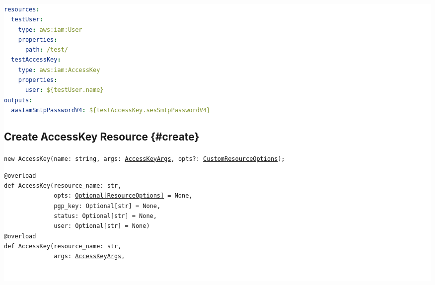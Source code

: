 
<div>
<pulumi-choosable type="language" values="yaml">

```yaml
resources:
  testUser:
    type: aws:iam:User
    properties:
      path: /test/
  testAccessKey:
    type: aws:iam:AccessKey
    properties:
      user: ${testUser.name}
outputs:
  awsIamSmtpPasswordV4: ${testAccessKey.sesSmtpPasswordV4}
```


</pulumi-choosable>
</div>





</pulumi-examples></div>




## Create AccessKey Resource {#create}
<div>
<pulumi-chooser type="language" options="typescript,python,go,csharp,java,yaml"></pulumi-chooser>
</div>


<div>
<pulumi-choosable type="language" values="javascript,typescript">
<div class="highlight"><pre class="chroma"><code class="language-typescript" data-lang="typescript"><span class="k">new </span><span class="nx">AccessKey</span><span class="p">(</span><span class="nx">name</span><span class="p">:</span> <span class="nx">string</span><span class="p">,</span> <span class="nx">args</span><span class="p">:</span> <span class="nx"><a href="#inputs">AccessKeyArgs</a></span><span class="p">,</span> <span class="nx">opts</span><span class="p">?:</span> <span class="nx"><a href="/docs/reference/pkg/nodejs/pulumi/pulumi/#CustomResourceOptions">CustomResourceOptions</a></span><span class="p">);</span></code></pre></div>
</pulumi-choosable>
</div>

<div>
<pulumi-choosable type="language" values="python">
<div class="highlight"><pre class="chroma"><code class="language-python" data-lang="python"><span class=nd>@overload</span>
<span class="k">def </span><span class="nx">AccessKey</span><span class="p">(</span><span class="nx">resource_name</span><span class="p">:</span> <span class="nx">str</span><span class="p">,</span>
              <span class="nx">opts</span><span class="p">:</span> <span class="nx"><a href="/docs/reference/pkg/python/pulumi/#pulumi.ResourceOptions">Optional[ResourceOptions]</a></span> = None<span class="p">,</span>
              <span class="nx">pgp_key</span><span class="p">:</span> <span class="nx">Optional[str]</span> = None<span class="p">,</span>
              <span class="nx">status</span><span class="p">:</span> <span class="nx">Optional[str]</span> = None<span class="p">,</span>
              <span class="nx">user</span><span class="p">:</span> <span class="nx">Optional[str]</span> = None<span class="p">)</span>
<span class=nd>@overload</span>
<span class="k">def </span><span class="nx">AccessKey</span><span class="p">(</span><span class="nx">resource_name</span><span class="p">:</span> <span class="nx">str</span><span class="p">,</span>
              <span class="nx">args</span><span class="p">:</span> <span class="nx"><a href="#inputs">AccessKeyArgs</a></span><span class="p">,</span>